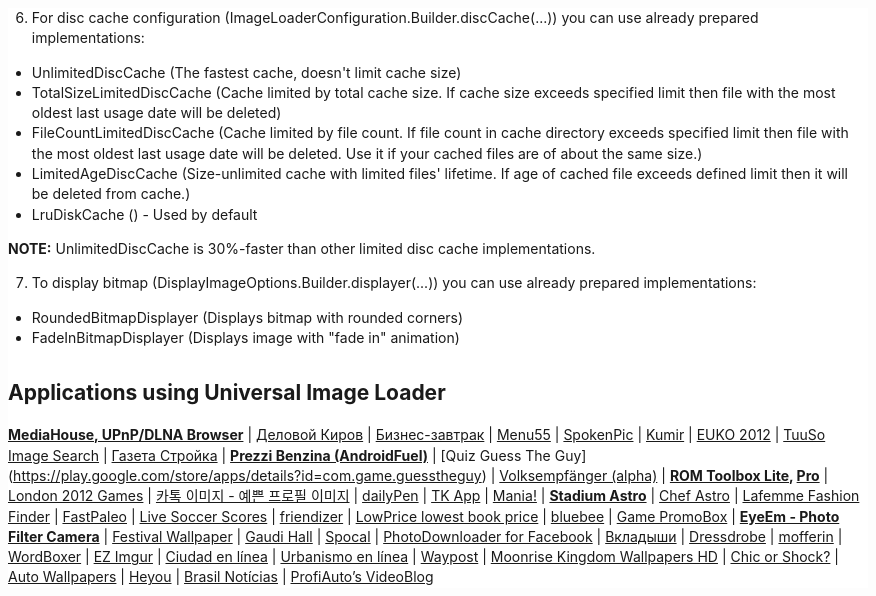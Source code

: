 6. For disc cache configuration (ImageLoaderConfiguration.Builder.discCache(...)) you can use already prepared implementations:
 * UnlimitedDiscCache (The fastest cache, doesn't limit cache size)
 * TotalSizeLimitedDiscCache (Cache limited by total cache size. If cache size exceeds specified limit then file with the most oldest last usage date will be deleted)
 * FileCountLimitedDiscCache (Cache limited by file count. If file count in cache directory exceeds specified limit then file with the most oldest last usage date will be deleted. Use it if your cached files are of about the same size.)
 * LimitedAgeDiscCache (Size-unlimited cache with limited files' lifetime. If age of cached file exceeds defined limit then it will be deleted from cache.)
 * LruDiskCache () - Used by default

 **NOTE:** UnlimitedDiscCache is 30%-faster than other limited disc cache implementations.

7. To display bitmap (DisplayImageOptions.Builder.displayer(...)) you can use already prepared implementations: 
 * RoundedBitmapDisplayer (Displays bitmap with rounded corners)
 * FadeInBitmapDisplayer (Displays image with "fade in" animation)

## Applications using Universal Image Loader
**[MediaHouse, UPnP/DLNA Browser](https://play.google.com/store/apps/details?id=com.dbapp.android.mediahouse)** | [Деловой Киров](https://play.google.com/store/apps/details?id=ru.normakirov.dknorma) | [Бизнес-завтрак](https://play.google.com/store/apps/details?id=ru.normakirov.businesslunch) | [Menu55](http://www.free-lance.ru/users/max475imus/viewproj.php?prjid=3152141) | [SpokenPic](http://spokenpic.com) | [Kumir](https://play.google.com/store/apps/details?id=ru.premiakumir.android) | [EUKO 2012](https://play.google.com/store/apps/details?id=de.netlands.emsapp) | [TuuSo Image Search](https://play.google.com/store/apps/details?id=com.tuuso) | [Газета Стройка](https://play.google.com/store/apps/details?id=ru.normakirov.stroyka) | **[Prezzi Benzina (AndroidFuel)](https://play.google.com/store/apps/details?id=org.vernazza.androidfuel)** | [Quiz Guess The Guy] (https://play.google.com/store/apps/details?id=com.game.guesstheguy) | [Volksempfänger (alpha)](http://volksempfaenger.0x4a42.net) | **[ROM Toolbox Lite](https://play.google.com/store/apps/details?id=com.jrummy.liberty.toolbox), [Pro](https://play.google.com/store/apps/details?id=com.jrummy.liberty.toolboxpro)** | [London 2012 Games](https://play.google.com/store/apps/details?id=com.mbwasi.london) | [카톡 이미지 - 예쁜 프로필 이미지](https://play.google.com/store/apps/details?id=com.bydoori.firstbasea) | [dailyPen](https://play.google.com/store/apps/details?id=com.bydoori.dailypen) | [TK App](https://play.google.com/store/apps/details?id=com.opendream.tkapp) | [Mania!](https://play.google.com/store/apps/details?id=com.astro.mania.activities) | **[Stadium Astro](https://play.google.com/store/apps/details?id=com.astro.stadium.activities)** | [Chef Astro](https://play.google.com/store/apps/details?id=com.sencha.test) | [Lafemme Fashion Finder](https://play.google.com/store/apps/details?id=me.getlafem.lafemme2) | [FastPaleo](https://play.google.com/store/apps/details?id=com.mqmobile.droid.fastpaleo) | [Live Soccer Scores](https://play.google.com/store/apps/details?id=com.sporee.android) | [friendizer](https://play.google.com/store/apps/details?id=com.teamagly.friendizer) | [LowPrice lowest book price](https://play.google.com/store/apps/details?id=com.binarybricks.lowprice) | [bluebee](https://play.google.com/store/apps/details?id=mobi.bluebee.android.app) | [Game PromoBox](https://play.google.com/store/apps/details?id=com.gamepromobox) | **[EyeEm - Photo Filter Camera](https://play.google.com/store/apps/details?id=com.baseapp.eyeem)** | [Festival Wallpaper](https://play.google.com/store/apps/details?id=com.cs.fwallpaper) | [Gaudi Hall](https://play.google.com/store/apps/details?id=ru.normakirov.gaudihall) | [Spocal](https://play.google.com/store/apps/details?id=net.spocal.android) | [PhotoDownloader for Facebook](https://play.google.com/store/apps/details?id=com.giannz.photodownloader) | [Вкладыши](https://play.google.com/store/apps/details?id=com.banjen.app.gumimages) | [Dressdrobe](https://play.google.com/store/apps/details?id=com.dressdrobe.mario) | [mofferin](https://play.google.com/store/apps/details?id=com.mmobile.mofferin) | [WordBoxer](http://www.wordboxer.com/) | [EZ Imgur](https://play.google.com/store/apps/details?id=com.ezimgur) | [Ciudad en línea](https://play.google.com/store/apps/details?id=com.aliadosweb.android.cel) | [Urbanismo en línea](https://play.google.com/store/apps/details?id=com.aliadosweb.android.opel) | [Waypost](https://play.google.com/store/apps/details?id=com.brushfire.waypost) | [Moonrise Kingdom Wallpapers HD](https://play.google.com/store/apps/details?id=net.dnlk.moonrisekingdom.gallery) | [Chic or Shock?](https://play.google.com/store/apps/details?id=com.chicorshock) | [Auto Wallpapers](https://play.google.com/store/apps/details?id=ru.evgsd.autowallpapers) | [Heyou](https://play.google.com/store/apps/details?id=heyou.pythagorapps.heyou) | [Brasil Notícias](https://play.google.com/store/apps/details?id=com.acerolamob.android.brasilnoticias) | [ProfiAuto’s VideoBlog](https://play.google.com/store/apps/details?id=pl.profiauto.android.videoblog)
